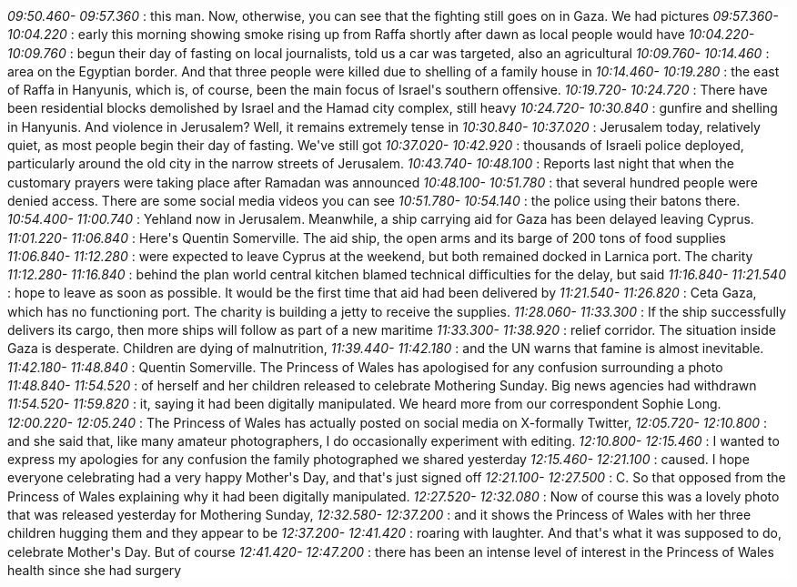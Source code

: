 *09:50.460- 09:57.360* :  this man. Now, otherwise, you can see that the fighting still goes on in Gaza. We had pictures
*09:57.360- 10:04.220* :  early this morning showing smoke rising up from Raffa shortly after dawn as local people would have
*10:04.220- 10:09.760* :  begun their day of fasting on local journalists, told us a car was targeted, also an agricultural
*10:09.760- 10:14.460* :  area on the Egyptian border. And that three people were killed due to shelling of a family house in
*10:14.460- 10:19.280* :  the east of Raffa in Hanyunis, which is, of course, been the main focus of Israel's southern offensive.
*10:19.720- 10:24.720* :  There have been residential blocks demolished by Israel and the Hamad city complex, still heavy
*10:24.720- 10:30.840* :  gunfire and shelling in Hanyunis. And violence in Jerusalem? Well, it remains extremely tense in
*10:30.840- 10:37.020* :  Jerusalem today, relatively quiet, as most people begin their day of fasting. We've still got
*10:37.020- 10:42.920* :  thousands of Israeli police deployed, particularly around the old city in the narrow streets of Jerusalem.
*10:43.740- 10:48.100* :  Reports last night that when the customary prayers were taking place after Ramadan was announced
*10:48.100- 10:51.780* :  that several hundred people were denied access. There are some social media videos you can see
*10:51.780- 10:54.140* :  the police using their batons there.
*10:54.400- 11:00.740* :  Yehland now in Jerusalem. Meanwhile, a ship carrying aid for Gaza has been delayed leaving Cyprus.
*11:01.220- 11:06.840* :  Here's Quentin Somerville. The aid ship, the open arms and its barge of 200 tons of food supplies
*11:06.840- 11:12.280* :  were expected to leave Cyprus at the weekend, but both remained docked in Larnica port. The charity
*11:12.280- 11:16.840* :  behind the plan world central kitchen blamed technical difficulties for the delay, but said
*11:16.840- 11:21.540* :  hope to leave as soon as possible. It would be the first time that aid had been delivered by
*11:21.540- 11:26.820* :  Ceta Gaza, which has no functioning port. The charity is building a jetty to receive the supplies.
*11:28.060- 11:33.300* :  If the ship successfully delivers its cargo, then more ships will follow as part of a new maritime
*11:33.300- 11:38.920* :  relief corridor. The situation inside Gaza is desperate. Children are dying of malnutrition,
*11:39.440- 11:42.180* :  and the UN warns that famine is almost inevitable.
*11:42.180- 11:48.840* :  Quentin Somerville. The Princess of Wales has apologised for any confusion surrounding a photo
*11:48.840- 11:54.520* :  of herself and her children released to celebrate Mothering Sunday. Big news agencies had withdrawn
*11:54.520- 11:59.820* :  it, saying it had been digitally manipulated. We heard more from our correspondent Sophie Long.
*12:00.220- 12:05.240* :  The Princess of Wales has actually posted on social media on X-formally Twitter,
*12:05.720- 12:10.800* :  and she said that, like many amateur photographers, I do occasionally experiment with editing.
*12:10.800- 12:15.460* :  I wanted to express my apologies for any confusion the family photographed we shared yesterday
*12:15.460- 12:21.100* :  caused. I hope everyone celebrating had a very happy Mother's Day, and that's just signed off
*12:21.100- 12:27.500* :  C. So that opposed from the Princess of Wales explaining why it had been digitally manipulated.
*12:27.520- 12:32.080* :  Now of course this was a lovely photo that was released yesterday for Mothering Sunday,
*12:32.580- 12:37.200* :  and it shows the Princess of Wales with her three children hugging them and they appear to be
*12:37.200- 12:41.420* :  roaring with laughter. And that's what it was supposed to do, celebrate Mother's Day. But of course
*12:41.420- 12:47.200* :  there has been an intense level of interest in the Princess of Wales health since she had surgery